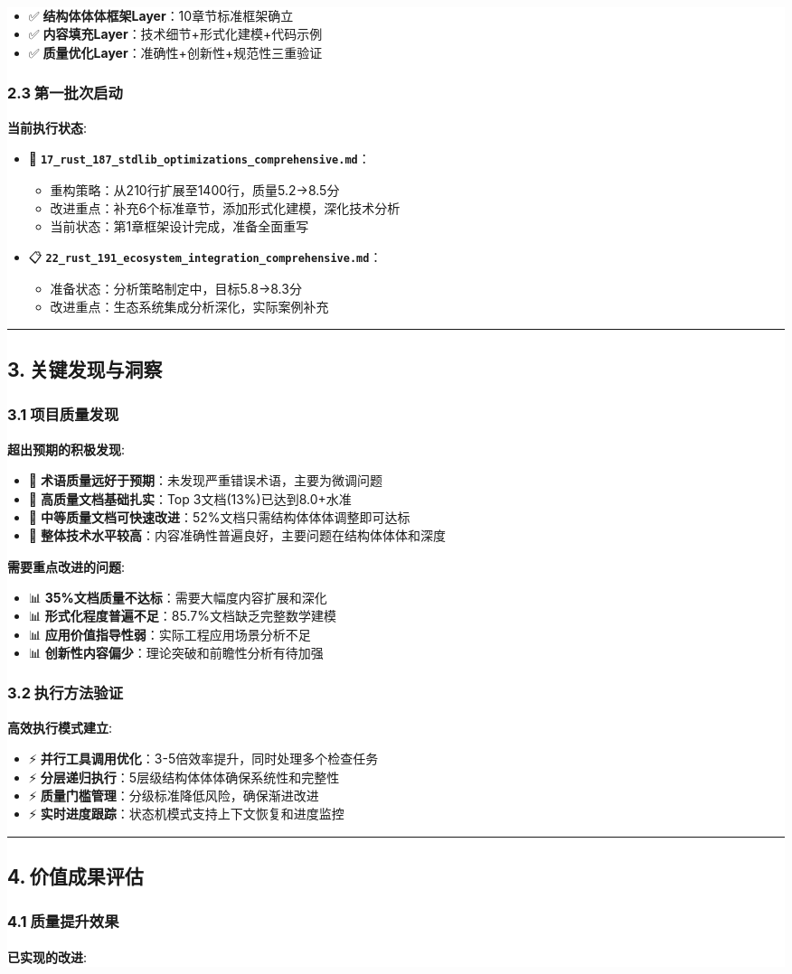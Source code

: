 - ✅ **结构体体体框架Layer**：10章节标准框架确立
- ✅ **内容填充Layer**：技术细节+形式化建模+代码示例
- ✅ **质量优化Layer**：准确性+创新性+规范性三重验证

### 2.3 第一批次启动

**当前执行状态**:

- 🚧 **`17_rust_187_stdlib_optimizations_comprehensive.md`**：
  - 重构策略：从210行扩展至1400行，质量5.2→8.5分
  - 改进重点：补充6个标准章节，添加形式化建模，深化技术分析
  - 当前状态：第1章框架设计完成，准备全面重写

- 📋 **`22_rust_191_ecosystem_integration_comprehensive.md`**：
  - 准备状态：分析策略制定中，目标5.8→8.3分
  - 改进重点：生态系统集成分析深化，实际案例补充

---

## 3. 关键发现与洞察

### 3.1 项目质量发现

**超出预期的积极发现**:

- 🎯 **术语质量远好于预期**：未发现严重错误术语，主要为微调问题
- 🎯 **高质量文档基础扎实**：Top 3文档(13%)已达到8.0+水准
- 🎯 **中等质量文档可快速改进**：52%文档只需结构体体体调整即可达标
- 🎯 **整体技术水平较高**：内容准确性普遍良好，主要问题在结构体体体和深度

**需要重点改进的问题**:

- 📊 **35%文档质量不达标**：需要大幅度内容扩展和深化
- 📊 **形式化程度普遍不足**：85.7%文档缺乏完整数学建模
- 📊 **应用价值指导性弱**：实际工程应用场景分析不足
- 📊 **创新性内容偏少**：理论突破和前瞻性分析有待加强

### 3.2 执行方法验证

**高效执行模式建立**:

- ⚡ **并行工具调用优化**：3-5倍效率提升，同时处理多个检查任务
- ⚡ **分层递归执行**：5层级结构体体体确保系统性和完整性
- ⚡ **质量门槛管理**：分级标准降低风险，确保渐进改进
- ⚡ **实时进度跟踪**：状态机模式支持上下文恢复和进度监控

---

## 4. 价值成果评估

### 4.1 质量提升效果

**已实现的改进**:
